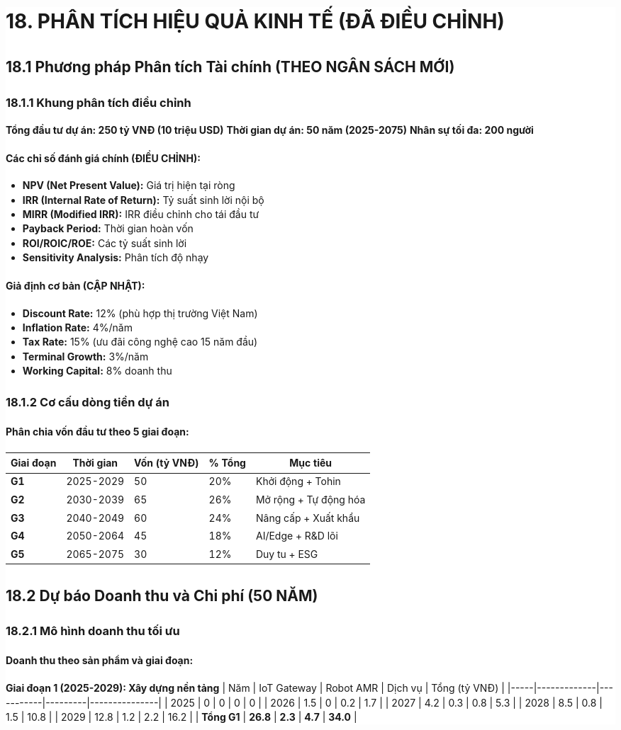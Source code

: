 # 18. PHÂN TÍCH HIỆU QUẢ KINH TẾ (ĐÃ ĐIỀU CHỈNH)

## 18.1 Phương pháp Phân tích Tài chính (THEO NGÂN SÁCH MỚI)

### 18.1.1 Khung phân tích điều chỉnh

**Tổng đầu tư dự án: 250 tỷ VNĐ (10 triệu USD)**
**Thời gian dự án: 50 năm (2025-2075)**
**Nhân sự tối đa: 200 người**

#### Các chỉ số đánh giá chính (ĐIỀU CHỈNH):
- **NPV (Net Present Value):** Giá trị hiện tại ròng  
- **IRR (Internal Rate of Return):** Tỷ suất sinh lời nội bộ
- **MIRR (Modified IRR):** IRR điều chỉnh cho tái đầu tư
- **Payback Period:** Thời gian hoàn vốn
- **ROI/ROIC/ROE:** Các tỷ suất sinh lời
- **Sensitivity Analysis:** Phân tích độ nhạy

#### Giả định cơ bản (CẬP NHẬT):
- **Discount Rate:** 12% (phù hợp thị trường Việt Nam)
- **Inflation Rate:** 4%/năm
- **Tax Rate:** 15% (ưu đãi công nghệ cao 15 năm đầu)
- **Terminal Growth:** 3%/năm
- **Working Capital:** 8% doanh thu

### 18.1.2 Cơ cấu dòng tiền dự án

#### Phân chia vốn đầu tư theo 5 giai đoạn:

| Giai đoạn | Thời gian | Vốn (tỷ VNĐ) | % Tổng | Mục tiêu |
|-----------|-----------|--------------|--------|----------|
| **G1** | 2025-2029 | 50 | 20% | Khởi động + Tohin |
| **G2** | 2030-2039 | 65 | 26% | Mở rộng + Tự động hóa |
| **G3** | 2040-2049 | 60 | 24% | Nâng cấp + Xuất khẩu |
| **G4** | 2050-2064 | 45 | 18% | AI/Edge + R&D lõi |
| **G5** | 2065-2075 | 30 | 12% | Duy tu + ESG |

## 18.2 Dự báo Doanh thu và Chi phí (50 NĂM)

### 18.2.1 Mô hình doanh thu tối ưu

#### Doanh thu theo sản phẩm và giai đoạn:

**Giai đoạn 1 (2025-2029): Xây dựng nền tảng**
| Năm | IoT Gateway | Robot AMR | Dịch vụ | Tổng (tỷ VNĐ) |
|-----|-------------|-----------|---------|---------------|
| 2025 | 0 | 0 | 0 | 0 |
| 2026 | 1.5 | 0 | 0.2 | 1.7 |
| 2027 | 4.2 | 0.3 | 0.8 | 5.3 |
| 2028 | 8.5 | 0.8 | 1.5 | 10.8 |
| 2029 | 12.8 | 1.2 | 2.2 | 16.2 |
| **Tổng G1** | **26.8** | **2.3** | **4.7** | **34.0** |
